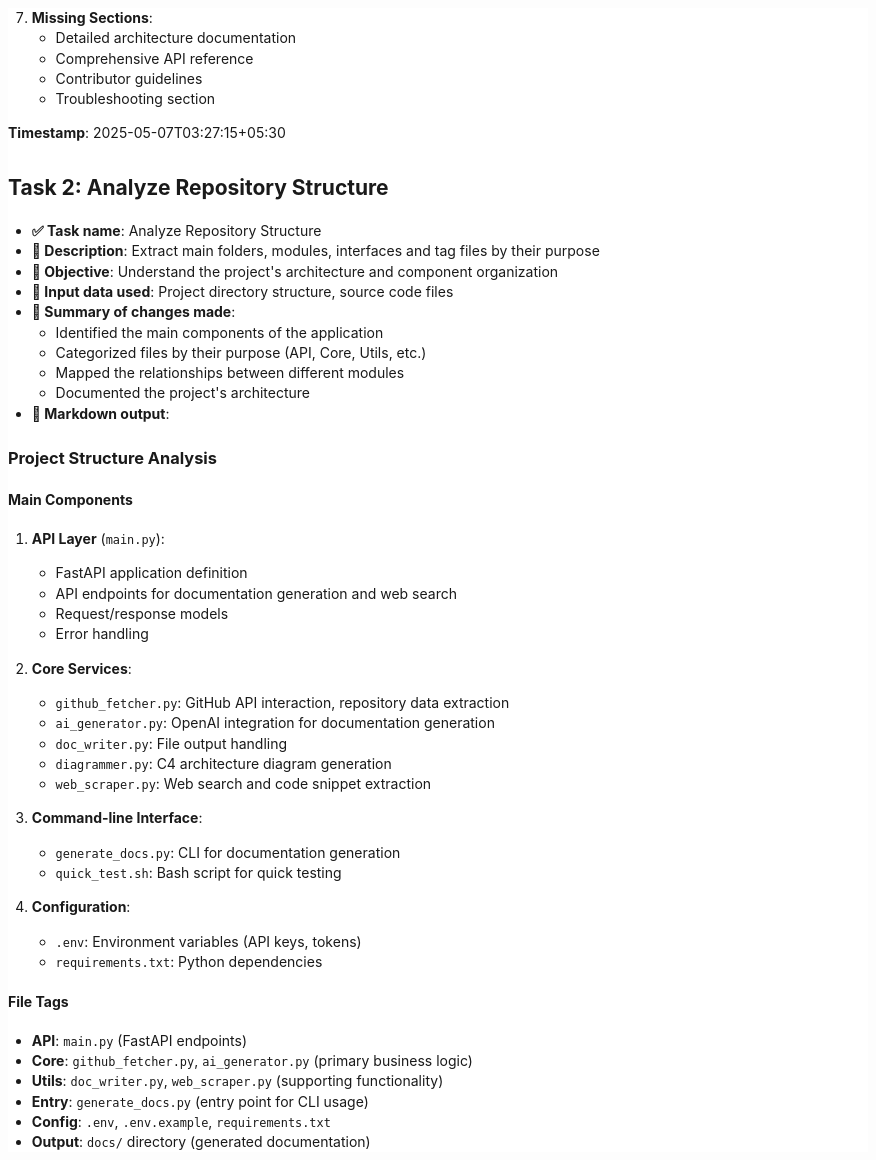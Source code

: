 7. **Missing Sections**:
   - Detailed architecture documentation
   - Comprehensive API reference
   - Contributor guidelines
   - Troubleshooting section

**Timestamp**: 2025-05-07T03:27:15+05:30

## Task 2: Analyze Repository Structure

- **✅ Task name**: Analyze Repository Structure
- **📝 Description**: Extract main folders, modules, interfaces and tag files by their purpose
- **🎯 Objective**: Understand the project's architecture and component organization
- **📂 Input data used**: Project directory structure, source code files
- **🧠 Summary of changes made**:
  - Identified the main components of the application
  - Categorized files by their purpose (API, Core, Utils, etc.)
  - Mapped the relationships between different modules
  - Documented the project's architecture
- **📄 Markdown output**:

### Project Structure Analysis

#### Main Components

1. **API Layer** (`main.py`):
   - FastAPI application definition
   - API endpoints for documentation generation and web search
   - Request/response models
   - Error handling

2. **Core Services**:
   - `github_fetcher.py`: GitHub API interaction, repository data extraction
   - `ai_generator.py`: OpenAI integration for documentation generation
   - `doc_writer.py`: File output handling
   - `diagrammer.py`: C4 architecture diagram generation
   - `web_scraper.py`: Web search and code snippet extraction

3. **Command-line Interface**:
   - `generate_docs.py`: CLI for documentation generation
   - `quick_test.sh`: Bash script for quick testing

4. **Configuration**:
   - `.env`: Environment variables (API keys, tokens)
   - `requirements.txt`: Python dependencies

#### File Tags

- **API**: `main.py` (FastAPI endpoints)
- **Core**: `github_fetcher.py`, `ai_generator.py` (primary business logic)
- **Utils**: `doc_writer.py`, `web_scraper.py` (supporting functionality)
- **Entry**: `generate_docs.py` (entry point for CLI usage)
- **Config**: `.env`, `.env.example`, `requirements.txt`
- **Output**: `docs/` directory (generated documentation)
